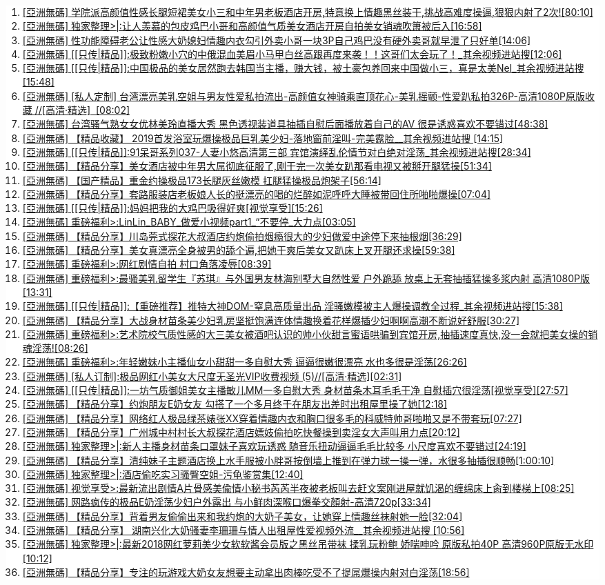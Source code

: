 1. [ [亞洲無碼] 学院派高颜值性感长腿短裙美女小三和中年男老板酒店开房,特意换上情趣黑丝装干,挑战高难度操逼,狠狠内射了2次![80:10] ]( https://kkembed.kdwshell.com/embed/85767)
1. [ [亞洲無碼] 独家整理&gt;|:让人羡慕的包皮鸡巴小哥和高颜值气质美女酒店开房自拍美女销魂吹箫被后入[16:58] ]( https://ppx230.com/embed/22917)
1. [ [亞洲無碼] 性功能障碍老公让性感大奶媳妇情趣内衣勾引外卖小哥一块3P自己鸡巴没有硬外卖哥就早泄了只好单[14:06] ]( https://kkembed.kdwshell.com/embed/85766)
1. [ [亞洲無碼] [[只传|精品]]:极致粉嫩小穴的中俄混血美眉小马甲白丝高跟再度来袭！！这哥们太会玩了！_其余视频进站搜[12:06] ]( https://yaoshe134.com/embed/13176)
1. [ [亞洲無碼] [[只传|精品]]:中国极品的美女居然跑去韩国当主播，赚大钱，被土豪包养回来中国做小三，真是太美Nel_其余视频进站搜[15:48] ]( https://yaoshe134.com/embed/2251)
1. [ [亞洲無碼] [私人定制] 台湾漂亮美乳空姐与男友性爱私拍流出-高颜值女神骑乘直顶花心-美乳摇颤-性爱趴私拍326P-高清1080P原版收藏 //[高清·精选]&nbsp; [08:02] ]( https://baiduyunkan.com/embed/213225519f75b0931f0408e45e420563c9ef2?id=1910)
1. [ [亞洲無碼] 台湾骚气熟女女优林美玲直播大秀 黑色透视装道具抽插自慰后面播放着自己的AV 很是诱惑喜欢不要错过[48:38] ]( https://kkembed.kdwshell.com/embed/85774)
1. [ [亞洲無碼] 【精品收藏】 2019首发浴室玩爆操极品巨乳美少妇-落地窗前淫叫-完美露脸__其余视频进站搜 [14:15] ]( https://baiduyunkan.com/embed/21322b5005e27c02d7494acaee24e862cabeb?id=616)
1. [ [亞洲無碼] [[只传|精品]]:91呆哥系列037-人妻小悠高清第三部 宾馆演绎乱伦情节对白绝对淫荡_其余视频进站搜[28:34] ]( https://yaoshe134.com/embed/34211)
1. [ [亞洲無碼] 【精品分享】美女酒店被中年男大屌彻底征服了,刚干完一次美女趴那看电视又被掰开腿猛操[51:34] ]( https://oose010.com/play/video.php?id=30)
1. [ [亞洲無碼] 【国产精品】重金约操极品173长腿灰丝嫩模 扛腿猛操极品炮架子[56:14] ]( https://www.666dav.com/vod/157622/)
1. [ [亞洲無碼] 【精品分享】套路服装店老板娘人长的挺漂亮的喝的烂醉如泥呼呼大睡被带回住所啪啪爆操[07:04] ]( https://oose010.com/play/video.php?id=29)
1. [ [亞洲無碼] [[只传|精品]]:妈妈把我的大鸡巴吸得好爽[视觉享受][15:26] ]( https://jjdong30.com/embed/4555)
1. [ [亞洲無碼] 重磅福利&gt;:LinLin_BABY_做爱小视频part1_“不要停_大力点[03:05] ]( https://hctv9.xyz/embed/14669)
1. [ [亞洲無碼] 【精品分享】川岛莞式探花大叔酒店约炮偷拍烟瘾很大的少妇做爱中途停下来抽根烟[36:29] ]( https://oose010.com/play/video.php?id=25)
1. [ [亞洲無碼] 【精品分享】美女真漂亮全身被男的舔个遍,把她干爽后美女又趴床上叉开腿还求操[59:38] ]( https://oose010.com/play/video.php?id=27)
1. [ [亞洲無碼] 重磅福利&gt;:网红剧情自拍 村口角落凌辱[08:39] ]( https://hctv9.xyz/embed/4731)
1. [ [亞洲無碼] 重磅福利&gt;:最骚美乳留学生『苏琪』与外国男友林海别墅大自然性爱 户外跪舔 放桌上无套抽插猛操多浆内射 高清1080P版[13:31] ]( https://hctv9.xyz/embed/15354)
1. [ [亞洲無碼] [[只传|精品]]:【重磅推荐】推特大神DOM-窒息高质量出品 淫骚嫩模被主人爆操调教全过程_其余视频进站搜[15:38] ]( https://jjdong30.com/embed/21588)
1. [ [亞洲無碼] 【精品分享】大战身材苗条美少妇乳房坚挺饱满连体情趣换着花样爆插少妇啊啊高潮不断说好舒服[30:27] ]( https://oose010.com/play/video.php?id=33)
1. [ [亞洲無碼] 重磅福利&gt;:艺术院校气质性感的大三美女被酒吧认识的帅小伙甜言蜜语哄骗到宾馆开房,抽插速度真快,没一会就把美女操的销魂淫荡![08:26] ]( https://jjdong30.com/embed/10766)
1. [ [亞洲無碼] 重磅福利&gt;:年轻嫩妹小主播仙女小甜甜一多自慰大秀 逼逼很嫩很漂亮 水也多很是淫荡[26:26] ]( https://hctv9.xyz/embed/4938)
1. [ [亞洲無碼] [私人订制]:极品网红小美女大尺度无圣光VIP收费视频 (5)//[高清·精选][02:31] ]( https://yuese110.com/embed/13762)
1. [ [亞洲無碼] [[只传|精品]]:一坊气质御姐美女主播敏儿MM一多自慰大秀 身材苗条木耳毛毛干净 自慰插穴很淫荡[视觉享受][27:57] ]( https://yaoshe134.com/embed/30329)
1. [ [亞洲無碼] 【精品分享】约炮朋友E奶女友 勾搭了一个多月终于在朋友出差时出租屋里操了她[12:18] ]( https://oose010.com/play/video.php?id=34)
1. [ [亞洲無碼] 【精品分享】网络红人极品绿茶婊张XX穿着情趣内衣和胸口很多毛的科威特帅哥啪啪又是不带套玩[07:27] ]( https://oose010.com/play/video.php?id=35)
1. [ [亞洲無碼] 【精品分享】广州城中村村长大叔探花酒店嫖妓偷拍吃快餐操到卖淫女大声叫用力点[20:12] ]( https://oose010.com/play/video.php?id=28)
1. [ [亞洲無碼] 独家整理&gt;|:新人主播身材苗条口罩妹子喜欢玩诱惑 随音乐扭动逼逼毛毛比较多 小尺度喜欢不要错过[24:19] ]( https://ppx230.com/embed/34891)
1. [ [亞洲無碼] 【精品分享】清纯妹子主题酒店换上水手服被小胖哥按倒墙上推到在弹力球一操一弹，水很多抽插很顺畅[1:00:10] ]( https://oose010.com/play/video.php?id=31)
1. [ [亞洲無碼] 独家整理&gt;|:酒店偷吃实习骚臀空姐-污龟鉴赏集[12:40] ]( https://ppx230.com/embed/4319)
1. [ [亞洲無碼] 视觉享受&gt;:最新流出剧情A片骨感美偸情小秘书芮芮半夜被老板叫去赶文案刚进屋就饥渴的缠绵床上肏到楼梯上[08:25] ]( https://xxhu81.com/embed/5731)
1. [ [亞洲無碼] 网路疯传的极品E奶淫荡少妇户外露出 与小鲜肉深喉口爆拳交顏射-高清720p[33:34] ]( https://kkembed.kdwshell.com/embed/85769)
1. [ [亞洲無碼] 【精品分享】背着男友偷偷出来和我约炮的大奶子美女，让她穿上情趣丝袜射她一脸[32:04] ]( https://oose010.com/play/video.php?id=24)
1. [ [亞洲無碼] 【精品分享】 湖南兴化大奶骚妻李珊珊与情人出租屋性爱视频外流__其余视频进站搜 [10:56] ]( https://baiduyunkan.com/embed/213227c3367ddc46784ae7aa3cd973616131f?id=4645)
1. [ [亞洲無碼] 独家整理&gt;|:最新2018网红萝莉美少女软软酱会员版之黑丝吊带袜 揉乳玩粉鲍 娇喘呻吟 原版私拍40P 高清960P原版无水印[10:12] ]( https://ppx230.com/embed/17335)
1. [ [亞洲無碼] 【精品分享】专注的玩游戏大奶女友想要主动拿出肉棒吃受不了提屌爆操内射对白淫荡[18:56] ]( https://oose010.com/play/video.php?id=26)